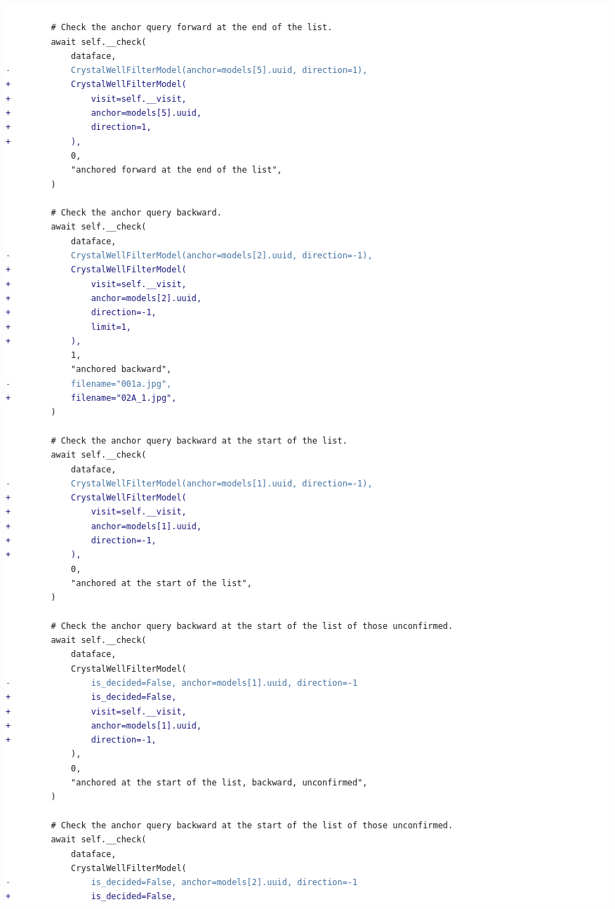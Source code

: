 ```diff
 
         # Check the anchor query forward at the end of the list.
         await self.__check(
             dataface,
-            CrystalWellFilterModel(anchor=models[5].uuid, direction=1),
+            CrystalWellFilterModel(
+                visit=self.__visit,
+                anchor=models[5].uuid,
+                direction=1,
+            ),
             0,
             "anchored forward at the end of the list",
         )
 
         # Check the anchor query backward.
         await self.__check(
             dataface,
-            CrystalWellFilterModel(anchor=models[2].uuid, direction=-1),
+            CrystalWellFilterModel(
+                visit=self.__visit,
+                anchor=models[2].uuid,
+                direction=-1,
+                limit=1,
+            ),
             1,
             "anchored backward",
-            filename="001a.jpg",
+            filename="02A_1.jpg",
         )
 
         # Check the anchor query backward at the start of the list.
         await self.__check(
             dataface,
-            CrystalWellFilterModel(anchor=models[1].uuid, direction=-1),
+            CrystalWellFilterModel(
+                visit=self.__visit,
+                anchor=models[1].uuid,
+                direction=-1,
+            ),
             0,
             "anchored at the start of the list",
         )
 
         # Check the anchor query backward at the start of the list of those unconfirmed.
         await self.__check(
             dataface,
             CrystalWellFilterModel(
-                is_decided=False, anchor=models[1].uuid, direction=-1
+                is_decided=False,
+                visit=self.__visit,
+                anchor=models[1].uuid,
+                direction=-1,
             ),
             0,
             "anchored at the start of the list, backward, unconfirmed",
         )
 
         # Check the anchor query backward at the start of the list of those unconfirmed.
         await self.__check(
             dataface,
             CrystalWellFilterModel(
-                is_decided=False, anchor=models[2].uuid, direction=-1
+                is_decided=False,
```